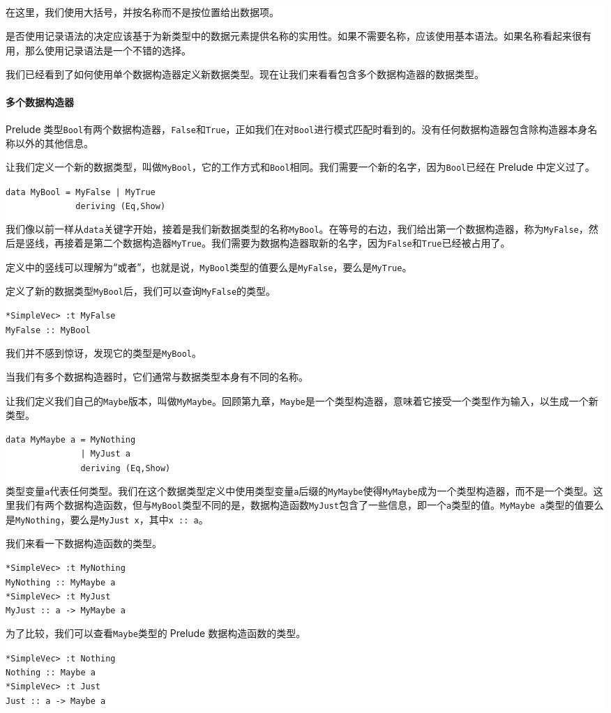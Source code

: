 在这里，我们使用大括号，并按名称而不是按位置给出数据项。

是否使用记录语法的决定应该基于为新类型中的数据元素提供名称的实用性。如果不需要名称，应该使用基本语法。如果名称看起来很有用，那么使用记录语法是一个不错的选择。

我们已经看到了如何使用单个数据构造器定义新数据类型。现在让我们来看看包含多个数据构造器的数据类型。

#### 多个数据构造器

Prelude 类型`Bool`有两个数据构造器，`False`和`True`，正如我们在对`Bool`进行模式匹配时看到的。没有任何数据构造器包含除构造器本身名称以外的其他信息。

让我们定义一个新的数据类型，叫做`MyBool`，它的工作方式和`Bool`相同。我们需要一个新的名字，因为`Bool`已经在 Prelude 中定义过了。

```
data MyBool = MyFalse | MyTrue
              deriving (Eq,Show)
```

我们像以前一样从`data`关键字开始，接着是我们新数据类型的名称`MyBool`。在等号的右边，我们给出第一个数据构造器，称为`MyFalse`，然后是竖线，再接着是第二个数据构造器`MyTrue`。我们需要为数据构造器取新的名字，因为`False`和`True`已经被占用了。

定义中的竖线可以理解为“或者”，也就是说，`MyBool`类型的值要么是`MyFalse`，要么是`MyTrue`。

定义了新的数据类型`MyBool`后，我们可以查询`MyFalse`的类型。

```
*SimpleVec> :t MyFalse
MyFalse :: MyBool
```

我们并不感到惊讶，发现它的类型是`MyBool`。

当我们有多个数据构造器时，它们通常与数据类型本身有不同的名称。

让我们定义我们自己的`Maybe`版本，叫做`MyMaybe`。回顾第九章，`Maybe`是一个类型构造器，意味着它接受一个类型作为输入，以生成一个新类型。

```
data MyMaybe a = MyNothing
               | MyJust a
               deriving (Eq,Show)
```

类型变量`a`代表任何类型。我们在这个数据类型定义中使用类型变量`a`后缀的`MyMaybe`使得`MyMaybe`成为一个类型构造器，而不是一个类型。这里我们有两个数据构造函数，但与`MyBool`类型不同的是，数据构造函数`MyJust`包含了一些信息，即一个`a`类型的值。`MyMaybe a`类型的值要么是`MyNothing`，要么是`MyJust x`，其中`x :: a`。

我们来看一下数据构造函数的类型。

```
*SimpleVec> :t MyNothing
MyNothing :: MyMaybe a
*SimpleVec> :t MyJust
MyJust :: a -> MyMaybe a
```

为了比较，我们可以查看`Maybe`类型的 Prelude 数据构造函数的类型。

```
*SimpleVec> :t Nothing
Nothing :: Maybe a
*SimpleVec> :t Just
Just :: a -> Maybe a
```
